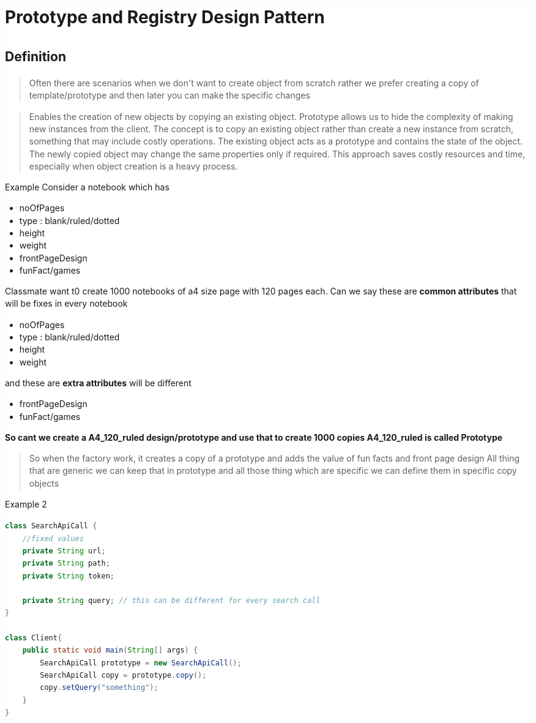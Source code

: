 # Prototype and Registry Design Pattern

## Definition
> Often there are scenarios when we don't want to create object from scratch 
rather we prefer creating a copy of template/prototype and then later you can make the specific changes

> Enables the creation of new objects by copying an existing object. 
> Prototype allows us to hide the complexity of making new instances from the client. 
> The concept is to copy an existing object rather than create a new instance from scratch, something that may include costly operations. 
> The existing object acts as a prototype and contains the state of the object.
> The newly copied object may change the same properties only if required. This approach saves costly resources and time, especially when object creation is a heavy process.


Example
Consider a notebook which has
- noOfPages
- type : blank/ruled/dotted
- height
- weight
- frontPageDesign
- funFact/games

Classmate want t0 create 1000 notebooks of a4 size page with 120 pages each.
Can we say these are **common attributes** that will be fixes in every notebook
- noOfPages
- type : blank/ruled/dotted
- height
- weight

and these are **extra attributes** will be different
- frontPageDesign
- funFact/games

**So cant we create a A4_120_ruled design/prototype and use that to create 1000 copies
A4_120_ruled is called Prototype**


> So when the factory work, it creates a copy of a prototype and adds the value of fun facts and front page design
> All thing that are generic we can keep that in prototype and all those thing which are specific we can define them in specific copy objects


Example 2

```java
class SearchApiCall {
    //fixed values
    private String url;
    private String path;
    private String token;

    private String query; // this can be different for every search call
}

class Client{
    public static void main(String[] args) {
        SearchApiCall prototype = new SearchApiCall();
        SearchApiCall copy = prototype.copy();
        copy.setQuery("something");
    }
}
```
